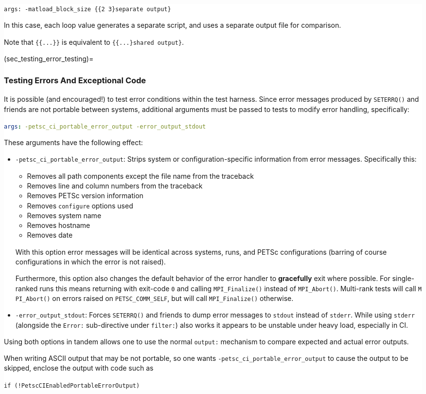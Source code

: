   ```
  args: -matload_block_size {{2 3}separate output}
  ```

  In this case, each loop value generates a separate script,
  and uses a separate output file for comparison.

  Note that `{{...}}` is equivalent to `{{...}shared output}`.

(sec_testing_error_testing)=

### Testing Errors And Exceptional Code

It is possible (and encouraged!) to test error conditions within the test harness. Since
error messages produced by `SETERRQ()` and friends are not portable between systems,
additional arguments must be passed to tests to modify error handling, specifically:

```yaml
args: -petsc_ci_portable_error_output -error_output_stdout
```

These arguments have the following effect:

- `-petsc_ci_portable_error_output`: Strips system or configuration-specific information
  from error messages. Specifically this:

  - Removes all path components except the file name from the traceback
  - Removes line and column numbers from the traceback
  - Removes PETSc version information
  - Removes `configure` options used
  - Removes system name
  - Removes hostname
  - Removes date

  With this option error messages will be identical across systems, runs, and PETSc
  configurations (barring of course configurations in which the error is not raised).

  Furthermore, this option also changes the default behavior of the error handler to
  **gracefully** exit where possible. For single-ranked runs this means returning with
  exit-code `0` and calling `MPI_Finalize()` instead of `MPI_Abort()`. Multi-rank
  tests will call `MPI_Abort()` on errors raised on `PETSC_COMM_SELF`, but will call
  `MPI_Finalize()` otherwise.

- `-error_output_stdout`: Forces `SETERRQ()` and friends to dump error messages to
  `stdout` instead of `stderr`. While using `stderr` (alongside the `Error:`
  sub-directive under `filter:`) also works it appears to be unstable under heavy
  load, especially in CI.

Using both options in tandem allows one to use the normal `output:` mechanism to compare
expected and actual error outputs.

When writing ASCII output that may be not portable, so one wants `-petsc_ci_portable_error_output` to
cause the output to be skipped, enclose the output with code such as

```
if (!PetscCIEnabledPortableErrorOutput)
```
